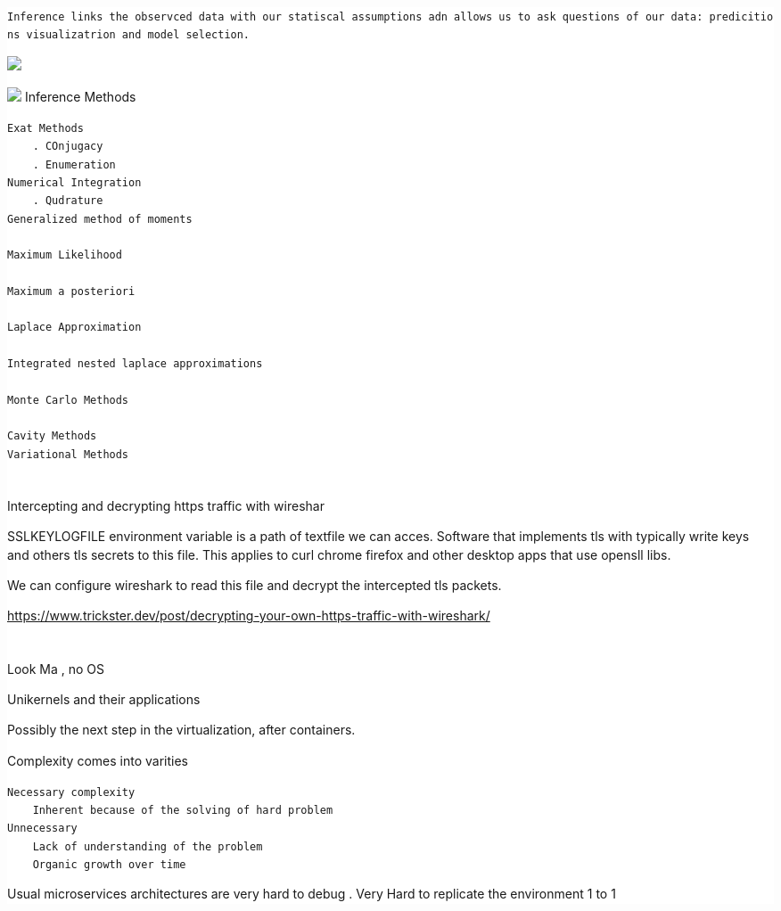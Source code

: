    Inference links the observced data with our statiscal assumptions adn allows us to ask questions of our data: predicitions visualizatrion and model selection. 

![](2022-03-31-17-16-36.png)

![](2022-03-31-17-16-56.png)
Inference Methods

    Exat Methods
        . COnjugacy
        . Enumeration
    Numerical Integration
        . Qudrature
    Generalized method of moments
    
    Maximum Likelihood
    
    Maximum a posteriori

    Laplace Approximation

    Integrated nested laplace approximations

    Monte Carlo Methods

    Cavity Methods
    Variational Methods



#
Intercepting and decrypting https traffic with wireshar


SSLKEYLOGFILE environment variable is a path of textfile we can acces. 
Software that implements tls with typically write keys and others tls secrets to this file. This applies to curl chrome firefox and other desktop apps that use opensll libs. 

We can configure wireshark to read this file and decrypt the intercepted tls packets. 

https://www.trickster.dev/post/decrypting-your-own-https-traffic-with-wireshark/


#

Look Ma , no OS

Unikernels and their applications

Possibly the next step in the virtualization, after containers. 

Complexity comes into varities

    Necessary complexity
        Inherent because of the solving of hard problem 
    Unnecessary
        Lack of understanding of the problem
        Organic growth over time


Usual microservices architectures are very hard to debug
    . Very Hard to replicate the environment 1 to 1 
    